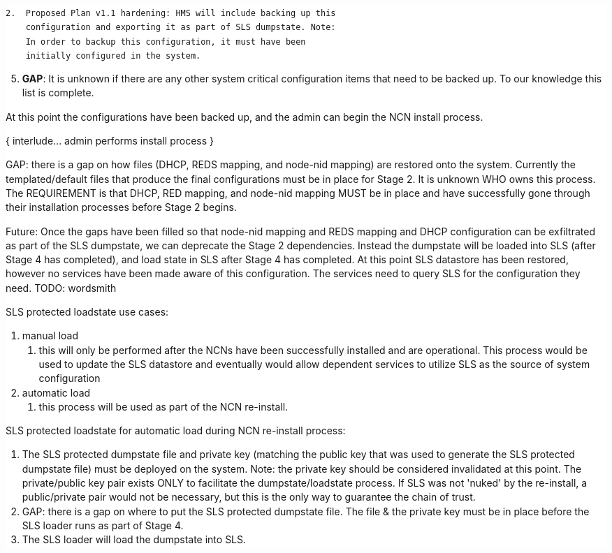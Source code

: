     2.  Proposed Plan v1.1 hardening: HMS will include backing up this
        configuration and exporting it as part of SLS dumpstate. Note:
        In order to backup this configuration, it must have been
        initially configured in the system.
5.  **GAP**: It is unknown if there are any other system critical
    configuration items that need to be backed up. To our knowledge this
    list is complete. 

At this point the configurations have been backed up, and the admin can
begin the NCN install process. 

{ interlude... admin performs install process }

GAP: there is a gap on how files (DHCP, REDS mapping, and node-nid
mapping) are restored onto the system. Currently the templated/default
files that produce the final configurations must be in place for Stage
2. It is unknown WHO owns this process. The REQUIREMENT is that DHCP,
RED mapping, and node-nid mapping MUST be in place and have successfully
gone through their installation processes before Stage 2 begins.

Future: Once the gaps have been filled so that node-nid mapping and REDS
mapping and DHCP configuration can be exfiltrated as part of the SLS
dumpstate, we can deprecate the Stage 2 dependencies. Instead the
dumpstate will be loaded into SLS (after Stage 4 has completed), and
load state in SLS after Stage 4 has completed. At this point SLS
datastore has been restored, however no services have been made aware of
this configuration. The services need to query SLS for the configuration
they need. TODO: wordsmith

SLS protected loadstate use cases:

1.  manual load
    1.  this will only be performed after the NCNs have been
        successfully installed and are operational. This process would
        be used to update the SLS datastore and eventually would allow
        dependent services to utilize SLS as the source of system
        configuration
2.  automatic load
    1.  this process will be used as part of the NCN re-install.

SLS protected loadstate for automatic load during NCN re-install
process:

1.  The SLS protected dumpstate file and private key (matching the
    public key that was used to generate the SLS protected dumpstate
    file) must be deployed on the system. Note: the private key should
    be considered invalidated at this point. The private/public key pair
    exists ONLY to facilitate the dumpstate/loadstate process. If SLS
    was not 'nuked' by the re-install, a public/private pair would not
    be necessary, but this is the only way to guarantee the chain of
    trust. 
2.  GAP: there is a gap on where to put the SLS protected dumpstate
    file. The file & the private key must be in place before the SLS
    loader runs as part of Stage 4.
3.  The SLS loader will load the dumpstate into SLS.
